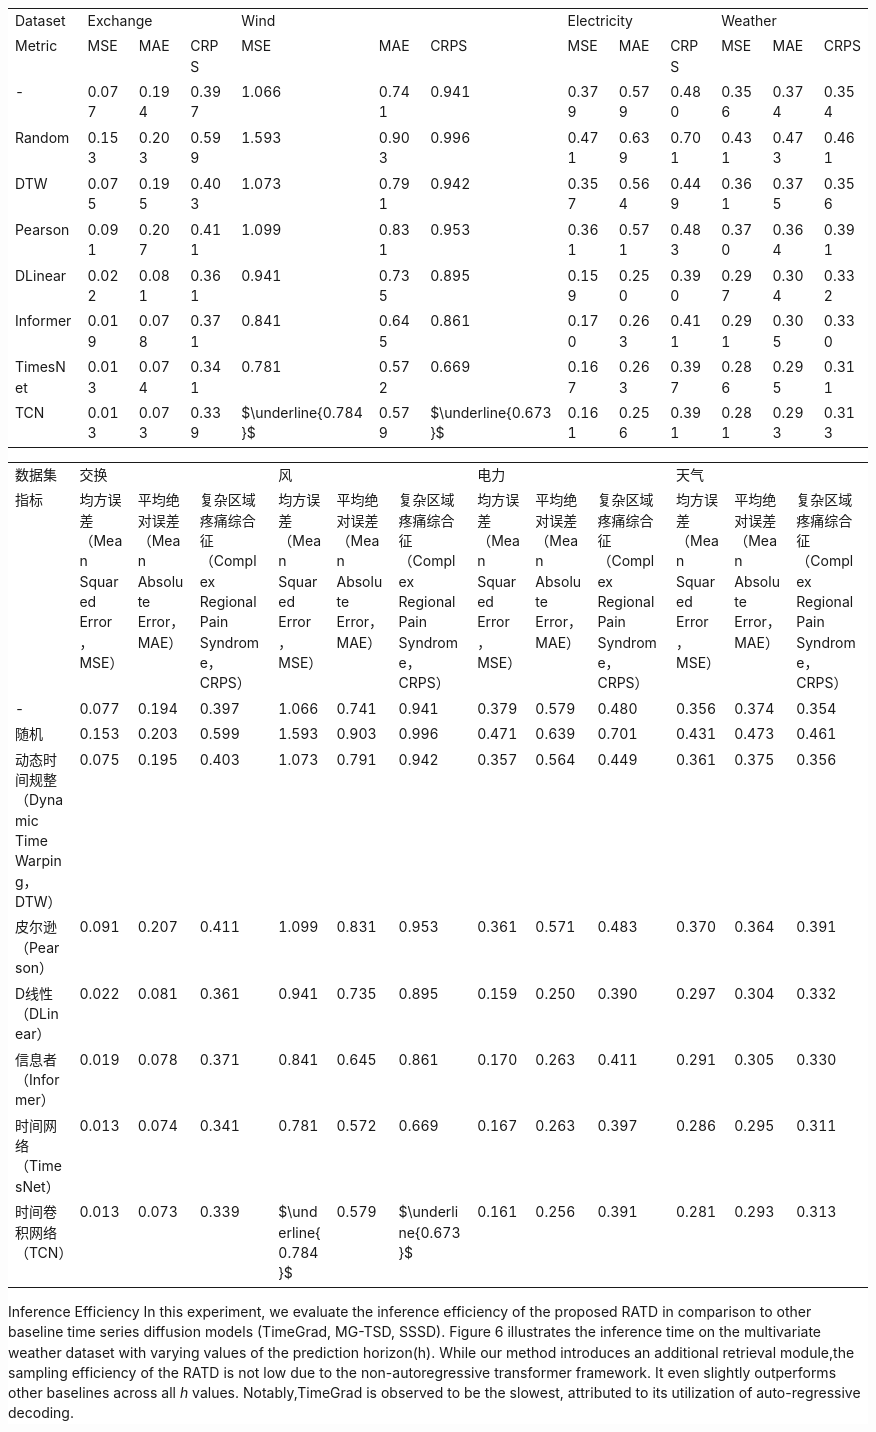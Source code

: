 <table><tr><td>Dataset</td><td colspan="3">Exchange</td><td colspan="3">Wind</td><td colspan="3">Electricity</td><td colspan="3">Weather</td></tr><tr><td>Metric</td><td>MSE</td><td>MAE</td><td>CRPS</td><td>MSE</td><td>MAE</td><td>CRPS</td><td>MSE</td><td>MAE</td><td>CRPS</td><td>MSE</td><td>MAE</td><td>CRPS</td></tr><tr><td>-</td><td>0.077</td><td>0.194</td><td>0.397</td><td>1.066</td><td>0.741</td><td>0.941</td><td>0.379</td><td>0.579</td><td>0.480</td><td>0.356</td><td>0.374</td><td>0.354</td></tr><tr><td>Random</td><td>0.153</td><td>0.203</td><td>0.599</td><td>1.593</td><td>0.903</td><td>0.996</td><td>0.471</td><td>0.639</td><td>0.701</td><td>0.431</td><td>0.473</td><td>0.461</td></tr><tr><td>DTW</td><td>0.075</td><td>0.195</td><td>0.403</td><td>1.073</td><td>0.791</td><td>0.942</td><td>0.357</td><td>0.564</td><td>0.449</td><td>0.361</td><td>0.375</td><td>0.356</td></tr><tr><td>Pearson</td><td>0.091</td><td>0.207</td><td>0.411</td><td>1.099</td><td>0.831</td><td>0.953</td><td>0.361</td><td>0.571</td><td>0.483</td><td>0.370</td><td>0.364</td><td>0.391</td></tr><tr><td>DLinear</td><td>0.022</td><td>0.081</td><td>0.361</td><td>0.941</td><td>0.735</td><td>0.895</td><td>0.159</td><td>0.250</td><td>0.390</td><td>0.297</td><td>0.304</td><td>0.332</td></tr><tr><td>Informer</td><td>0.019</td><td>0.078</td><td>0.371</td><td>0.841</td><td>0.645</td><td>0.861</td><td>0.170</td><td>0.263</td><td>0.411</td><td>0.291</td><td>0.305</td><td>0.330</td></tr><tr><td>TimesNet</td><td>0.013</td><td>0.074</td><td>0.341</td><td>0.781</td><td>0.572</td><td>0.669</td><td>0.167</td><td>0.263</td><td>0.397</td><td>0.286</td><td>0.295</td><td>0.311</td></tr><tr><td>TCN</td><td>0.013</td><td>0.073</td><td>0.339</td><td>$\underline{0.784}$</td><td>0.579</td><td>$\underline{0.673}$</td><td>0.161</td><td>0.256</td><td>0.391</td><td>0.281</td><td>0.293</td><td>0.313</td></tr></table>

<table><tbody><tr><td>数据集</td><td colspan="3">交换</td><td colspan="3">风</td><td colspan="3">电力</td><td colspan="3">天气</td></tr><tr><td>指标</td><td>均方误差（Mean Squared Error，MSE）</td><td>平均绝对误差（Mean Absolute Error，MAE）</td><td>复杂区域疼痛综合征（Complex Regional Pain Syndrome，CRPS）</td><td>均方误差（Mean Squared Error，MSE）</td><td>平均绝对误差（Mean Absolute Error，MAE）</td><td>复杂区域疼痛综合征（Complex Regional Pain Syndrome，CRPS）</td><td>均方误差（Mean Squared Error，MSE）</td><td>平均绝对误差（Mean Absolute Error，MAE）</td><td>复杂区域疼痛综合征（Complex Regional Pain Syndrome，CRPS）</td><td>均方误差（Mean Squared Error，MSE）</td><td>平均绝对误差（Mean Absolute Error，MAE）</td><td>复杂区域疼痛综合征（Complex Regional Pain Syndrome，CRPS）</td></tr><tr><td>-</td><td>0.077</td><td>0.194</td><td>0.397</td><td>1.066</td><td>0.741</td><td>0.941</td><td>0.379</td><td>0.579</td><td>0.480</td><td>0.356</td><td>0.374</td><td>0.354</td></tr><tr><td>随机</td><td>0.153</td><td>0.203</td><td>0.599</td><td>1.593</td><td>0.903</td><td>0.996</td><td>0.471</td><td>0.639</td><td>0.701</td><td>0.431</td><td>0.473</td><td>0.461</td></tr><tr><td>动态时间规整（Dynamic Time Warping，DTW）</td><td>0.075</td><td>0.195</td><td>0.403</td><td>1.073</td><td>0.791</td><td>0.942</td><td>0.357</td><td>0.564</td><td>0.449</td><td>0.361</td><td>0.375</td><td>0.356</td></tr><tr><td>皮尔逊（Pearson）</td><td>0.091</td><td>0.207</td><td>0.411</td><td>1.099</td><td>0.831</td><td>0.953</td><td>0.361</td><td>0.571</td><td>0.483</td><td>0.370</td><td>0.364</td><td>0.391</td></tr><tr><td>D线性（DLinear）</td><td>0.022</td><td>0.081</td><td>0.361</td><td>0.941</td><td>0.735</td><td>0.895</td><td>0.159</td><td>0.250</td><td>0.390</td><td>0.297</td><td>0.304</td><td>0.332</td></tr><tr><td>信息者（Informer）</td><td>0.019</td><td>0.078</td><td>0.371</td><td>0.841</td><td>0.645</td><td>0.861</td><td>0.170</td><td>0.263</td><td>0.411</td><td>0.291</td><td>0.305</td><td>0.330</td></tr><tr><td>时间网络（TimesNet）</td><td>0.013</td><td>0.074</td><td>0.341</td><td>0.781</td><td>0.572</td><td>0.669</td><td>0.167</td><td>0.263</td><td>0.397</td><td>0.286</td><td>0.295</td><td>0.311</td></tr><tr><td>时间卷积网络（TCN）</td><td>0.013</td><td>0.073</td><td>0.339</td><td>$\underline{0.784}$</td><td>0.579</td><td>$\underline{0.673}$</td><td>0.161</td><td>0.256</td><td>0.391</td><td>0.281</td><td>0.293</td><td>0.313</td></tr></tbody></table>



Inference Efficiency In this experiment, we evaluate the inference efficiency of the proposed RATD in comparison to other baseline time series diffusion models (TimeGrad, MG-TSD, SSSD). Figure 6 illustrates the inference time on the multivariate weather dataset with varying values of the prediction horizon(h). While our method introduces an additional retrieval module,the sampling efficiency of the RATD is not low due to the non-autoregressive transformer framework. It even slightly outperforms other baselines across all $h$ values. Notably,TimeGrad is observed to be the slowest, attributed to its utilization of auto-regressive decoding.
